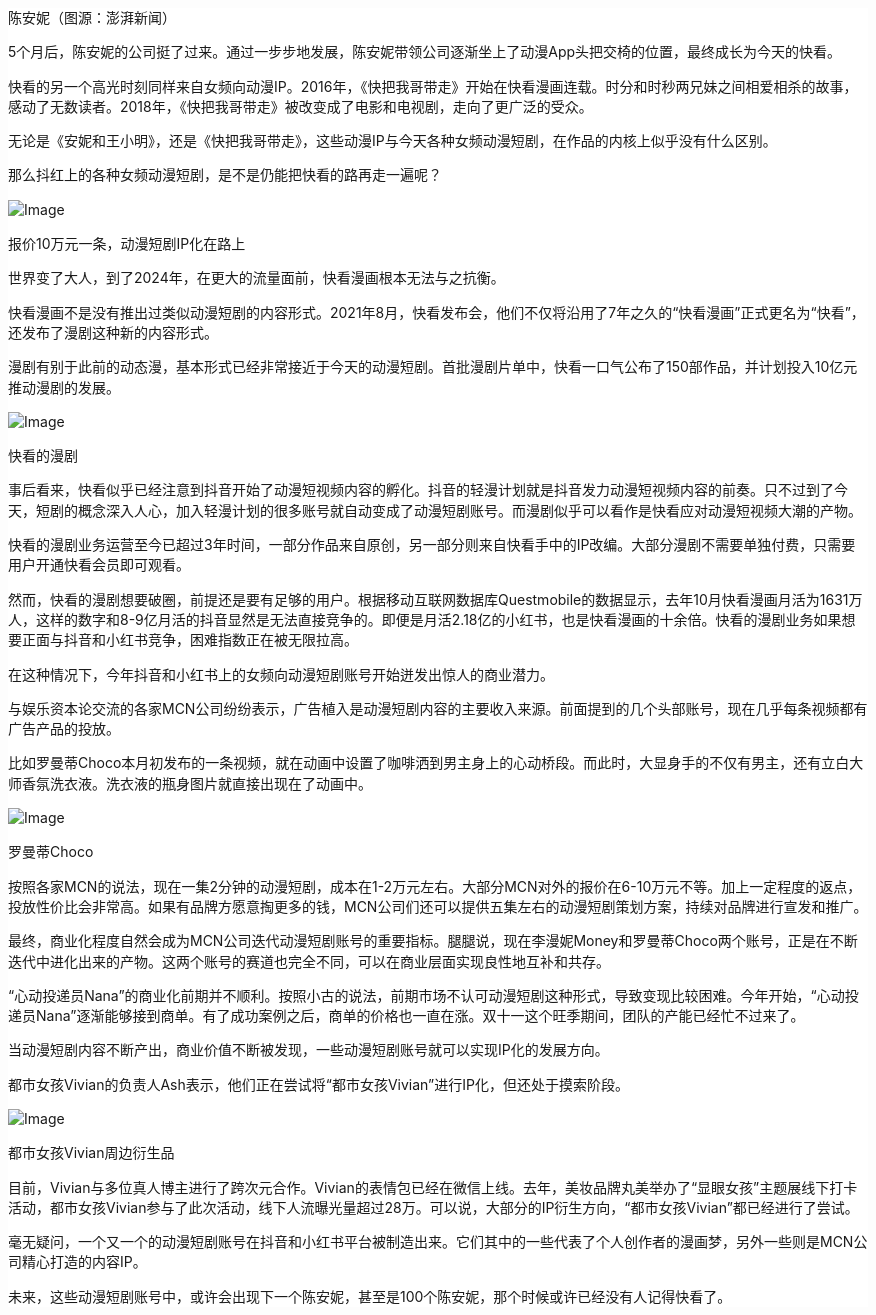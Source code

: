 陈安妮（图源：澎湃新闻）

5个月后，陈安妮的公司挺了过来。通过一步步地发展，陈安妮带领公司逐渐坐上了动漫App头把交椅的位置，最终成长为今天的快看。

快看的另一个高光时刻同样来自女频向动漫IP。2016年，《快把我哥带走》开始在快看漫画连载。时分和时秒两兄妹之间相爱相杀的故事，感动了无数读者。2018年，《快把我哥带走》被改变成了电影和电视剧，走向了更广泛的受众。

无论是《安妮和王小明》，还是《快把我哥带走》，这些动漫IP与今天各种女频动漫短剧，在作品的内核上似乎没有什么区别。

那么抖红上的各种女频动漫短剧，是不是仍能把快看的路再走一遍呢？

![Image](https://p3-sign.toutiaoimg.com/tos-cn-i-6w9my0ksvp/d3397068db764553aa5144bec0f3b3f9~tplv-tt-shrink:640:0.image?lk3s=06827d14&traceid=20241124220414153C117EC463A659254B&x-expires=2147483647&x-signature=XBuyMNwO%2Be3iWyGnanpX2xXlkhU%3D)

报价10万元一条，动漫短剧IP化在路上

世界变了大人，到了2024年，在更大的流量面前，快看漫画根本无法与之抗衡。

快看漫画不是没有推出过类似动漫短剧的内容形式。2021年8月，快看发布会，他们不仅将沿用了7年之久的“快看漫画”正式更名为“快看”，还发布了漫剧这种新的内容形式。

漫剧有别于此前的动态漫，基本形式已经非常接近于今天的动漫短剧。首批漫剧片单中，快看一口气公布了150部作品，并计划投入10亿元推动漫剧的发展。

![Image](https://p3-sign.toutiaoimg.com/tos-cn-i-6w9my0ksvp/ad678412db874cdaa5a0bd7c9cd387e3~tplv-tt-shrink:640:0.image?lk3s=06827d14&traceid=20241124220414153C117EC463A659254B&x-expires=2147483647&x-signature=4Wuveb2id15fzI%2B%2F%2BZcWDl0%2FPh4%3D)

快看的漫剧

事后看来，快看似乎已经注意到抖音开始了动漫短视频内容的孵化。抖音的轻漫计划就是抖音发力动漫短视频内容的前奏。只不过到了今天，短剧的概念深入人心，加入轻漫计划的很多账号就自动变成了动漫短剧账号。而漫剧似乎可以看作是快看应对动漫短视频大潮的产物。

快看的漫剧业务运营至今已超过3年时间，一部分作品来自原创，另一部分则来自快看手中的IP改编。大部分漫剧不需要单独付费，只需要用户开通快看会员即可观看。

然而，快看的漫剧想要破圈，前提还是要有足够的用户。根据移动互联网数据库Questmobile的数据显示，去年10月快看漫画月活为1631万人，这样的数字和8-9亿月活的抖音显然是无法直接竞争的。即便是月活2.18亿的小红书，也是快看漫画的十余倍。快看的漫剧业务如果想要正面与抖音和小红书竞争，困难指数正在被无限拉高。

在这种情况下，今年抖音和小红书上的女频向动漫短剧账号开始迸发出惊人的商业潜力。

与娱乐资本论交流的各家MCN公司纷纷表示，广告植入是动漫短剧内容的主要收入来源。前面提到的几个头部账号，现在几乎每条视频都有广告产品的投放。

比如罗曼蒂Choco本月初发布的一条视频，就在动画中设置了咖啡洒到男主身上的心动桥段。而此时，大显身手的不仅有男主，还有立白大师香氛洗衣液。洗衣液的瓶身图片就直接出现在了动画中。

![Image](https://p26-sign.toutiaoimg.com/tos-cn-i-6w9my0ksvp/2f2e06aab6b04035a5d38646ed6d6a5d~tplv-tt-shrink:640:0.image?lk3s=06827d14&traceid=20241124220414153C117EC463A659254B&x-expires=2147483647&x-signature=HlVfH%2BgCw7vtQfhrqjRnn6ai1Os%3D)

罗曼蒂Choco

按照各家MCN的说法，现在一集2分钟的动漫短剧，成本在1-2万元左右。大部分MCN对外的报价在6-10万元不等。加上一定程度的返点，投放性价比会非常高。如果有品牌方愿意掏更多的钱，MCN公司们还可以提供五集左右的动漫短剧策划方案，持续对品牌进行宣发和推广。

最终，商业化程度自然会成为MCN公司迭代动漫短剧账号的重要指标。腿腿说，现在李漫妮Money和罗曼蒂Choco两个账号，正是在不断迭代中进化出来的产物。这两个账号的赛道也完全不同，可以在商业层面实现良性地互补和共存。

“心动投递员Nana”的商业化前期并不顺利。按照小古的说法，前期市场不认可动漫短剧这种形式，导致变现比较困难。今年开始，“心动投递员Nana”逐渐能够接到商单。有了成功案例之后，商单的价格也一直在涨。双十一这个旺季期间，团队的产能已经忙不过来了。

当动漫短剧内容不断产出，商业价值不断被发现，一些动漫短剧账号就可以实现IP化的发展方向。

都市女孩Vivian的负责人Ash表示，他们正在尝试将“都市女孩Vivian”进行IP化，但还处于摸索阶段。

![Image](https://p3-sign.toutiaoimg.com/tos-cn-i-6w9my0ksvp/46f5432fd4604aae9015fb813cf7fcb1~tplv-tt-shrink:640:0.image?lk3s=06827d14&traceid=20241124220414153C117EC463A659254B&x-expires=2147483647&x-signature=MWaATuAEEYQKQq7oUCbaw1Fr5tI%3D)

都市女孩Vivian周边衍生品

目前，Vivian与多位真人博主进行了跨次元合作。Vivian的表情包已经在微信上线。去年，美妆品牌丸美举办了“显眼女孩”主题展线下打卡活动，都市女孩Vivian参与了此次活动，线下人流曝光量超过28万。可以说，大部分的IP衍生方向，“都市女孩Vivian”都已经进行了尝试。

毫无疑问，一个又一个的动漫短剧账号在抖音和小红书平台被制造出来。它们其中的一些代表了个人创作者的漫画梦，另外一些则是MCN公司精心打造的内容IP。

未来，这些动漫短剧账号中，或许会出现下一个陈安妮，甚至是100个陈安妮，那个时候或许已经没有人记得快看了。

